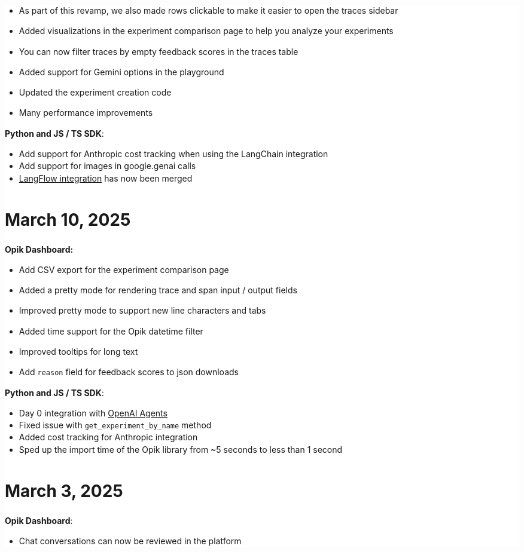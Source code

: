  
    
  

* As part of this revamp, we also made rows clickable to make it easier to open
  the traces sidebar

* Added visualizations in the experiment comparison page to help you analyze
  your experiments

  
    
  

* You can now filter traces by empty feedback scores in the traces table

* Added support for Gemini options in the playground

* Updated the experiment creation code

* Many performance improvements

**Python and JS / TS SDK**:

* Add support for Anthropic cost tracking when using the LangChain integration
* Add support for images in google.genai calls
* [LangFlow integration](https://github.com/langflow-ai/langflow/pull/6928) has now been merged


# March 10, 2025

**Opik Dashboard:**

* Add CSV export for the experiment comparison page

* Added a pretty mode for rendering trace and span input / output fields

  
    
  

* Improved pretty mode to support new line characters and tabs

* Added time support for the Opik datetime filter

* Improved tooltips for long text

* Add `reason` field for feedback scores to json downloads

**Python and JS / TS SDK**:

* Day 0 integration with [OpenAI Agents](/tracing/integrations/openai_agents)
* Fixed issue with `get_experiment_by_name` method
* Added cost tracking for Anthropic integration
* Sped up the import time of the Opik library from \~5 seconds to less than 1 second


# March 3, 2025

**Opik Dashboard**:

* Chat conversations can now be reviewed in the platform

